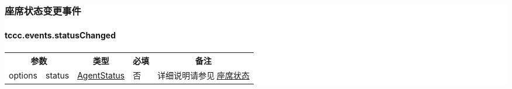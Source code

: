 ### 座席状态变更事件
#### tccc.events.statusChanged
<table>
   <tr>
      <th width="0px" style="text-align:center" colspan="2">参数</td>
      <th width="0px" style="text-align:center">类型</td>
      <th width="0px"  style="text-align:center">必填</td>
      <th width="0px"  style="text-align:center">备注</td>
   </tr>
   <tr>
      <td rowspan='2'>options</td>
      <td>status</td>
      <td><a href = "#AgentStatus">AgentStatus</a></td>
      <td>否</td>
      <td>详细说明请参见 <a href = "https://cloud.tencent.com/document/product/679/76069">座席状态</a></td>
   </tr>
</table>
